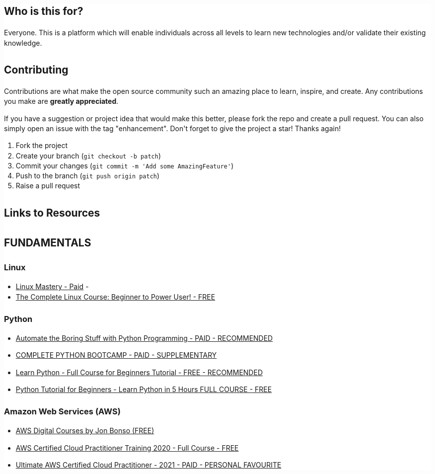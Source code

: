 ## Who is this for?

Everyone. This is a platform which will enable individuals across all levels to learn new technologies and/or validate their existing knowledge.

## Contributing

Contributions are what make the open source community such an amazing place to learn, inspire, and create. Any contributions you make are **greatly appreciated**.

If you have a suggestion or project idea that would make this better, please fork the repo and create a pull request. You can also simply open an issue with the tag "enhancement".
Don't forget to give the project a star! Thanks again!

1. Fork the project
2. Create your branch (`git checkout -b patch`)
3. Commit your changes (`git commit -m 'Add some AmazingFeature'`)
4. Push to the branch (`git push origin patch`)
5. Raise a pull request

## Links to Resources

## FUNDAMENTALS

### Linux

- [Linux Mastery - Paid](https://www.udemy.com/course/linux-mastery/) -
- [The Complete Linux Course: Beginner to Power User! - FREE](https://www.youtube.com/watch?v=wBp0Rb-ZJak)

### Python

- [Automate the Boring Stuff with Python Programming - PAID - RECOMMENDED](https://www.udemy.com/course/automate/)

- [COMPLETE PYTHON BOOTCAMP - PAID - SUPPLEMENTARY](https://www.udemy.com/course/complete-python-bootcamp/) 

- [Learn Python - Full Course for Beginners Tutorial - FREE - RECOMMENDED](https://www.youtube.com/watch?v=rfscVS0vtbw)

- [Python Tutorial for Beginners - Learn Python in 5 Hours FULL COURSE - FREE](https://www.youtube.com/watch?v=t8pPdKYpowI) 

### Amazon Web Services (AWS)

- [AWS Digital Courses by Jon Bonso (FREE)](https://portal.tutorialsdojo.com/product-category/aws/aws-digital-courses-2/)

- [AWS Certified Cloud Practitioner Training 2020 - Full Course - FREE](https://www.youtube.com/watch?v=3hLmDS179YE)

- [Ultimate AWS Certified Cloud Practitioner - 2021 - PAID - PERSONAL FAVOURITE](https://www.udemy.com/course/aws-certified-cloud-practitioner-new/) 
